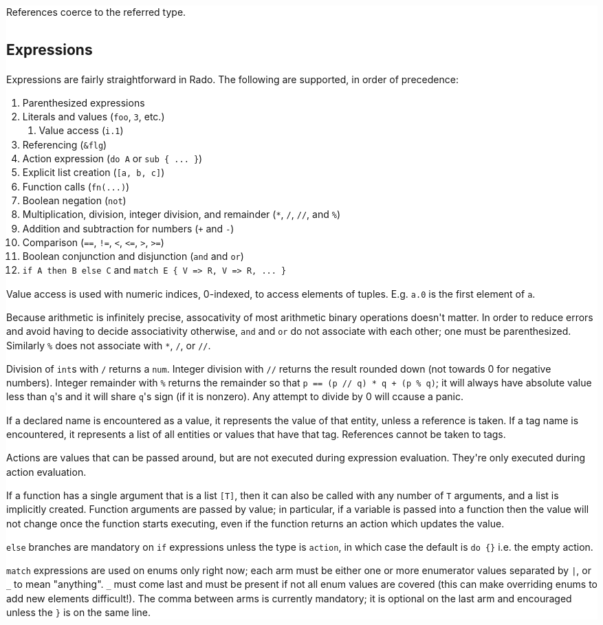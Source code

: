 References coerce to the referred type.

## Expressions

Expressions are fairly straightforward in Rado. The following are supported, in
order of precedence:

1.  Parenthesized expressions
1.  Literals and values (`foo`, `3`, etc.)
    1.  Value access (`i.1`)
1.  Referencing (`&flg`)
1.  Action expression (`do A` or `sub { ... }`)
1.  Explicit list creation (`[a, b, c]`)
1.  Function calls (`fn(...)`)
1.  Boolean negation (`not`)
1.  Multiplication, division, integer division, and remainder (`*`, `/`, `//`, and `%`)
1.  Addition and subtraction for numbers (`+` and `-`)
1.  Comparison (`==`, `!=`, `<`, `<=`, `>`, `>=`)
1.  Boolean conjunction and disjunction (`and` and `or`)
1.  `if A then B else C` and `match E { V => R, V => R, ... }`

Value access is used with numeric indices, 0-indexed, to access elements of
tuples. E.g. `a.0` is the first element of `a`.

Because arithmetic is infinitely precise, assocativity of most arithmetic binary
operations doesn't matter. In order to reduce errors and avoid having to decide
associativity otherwise, `and` and `or` do not associate with each other; one
must be parenthesized. Similarly `%` does not associate with `*`, `/`, or `//`.

Division of `int`s with `/` returns a `num`. Integer division with `//` returns
the result rounded down (not towards 0 for negative numbers). Integer remainder
with `%` returns the remainder so that `p == (p // q) * q + (p % q)`; it will
always have absolute value less than `q`'s and it will share `q`'s sign (if it
is nonzero). Any attempt to divide by 0 will ccause a panic.

If a declared name is encountered as a value, it represents the value of that
entity, unless a reference is taken. If a tag name is encountered, it represents
a list of all entities or values that have that tag. References cannot be taken
to tags.

Actions are values that can be passed around, but are not executed during
expression evaluation. They're only executed during action evaluation.

If a function has a single argument that is a list `[T]`, then it can also be
called with any number of `T` arguments, and a list is implicitly created.
Function arguments are passed by value; in particular, if a variable is passed
into a function then the value will not change once the function starts
executing, even if the function returns an action which updates the value.

`else` branches are mandatory on `if` expressions unless the type is `action`,
in which case the default is `do {}` i.e. the empty action.

`match` expressions are used on enums only right now; each arm must be either
one or more enumerator values separated by `|`, or `_` to mean "anything". `_`
must come last and must be present if not all enum values are covered (this can
make overriding enums to add new elements difficult!). The comma between arms is
currently mandatory; it is optional on the last arm and encouraged unless the
`}` is on the same line.
